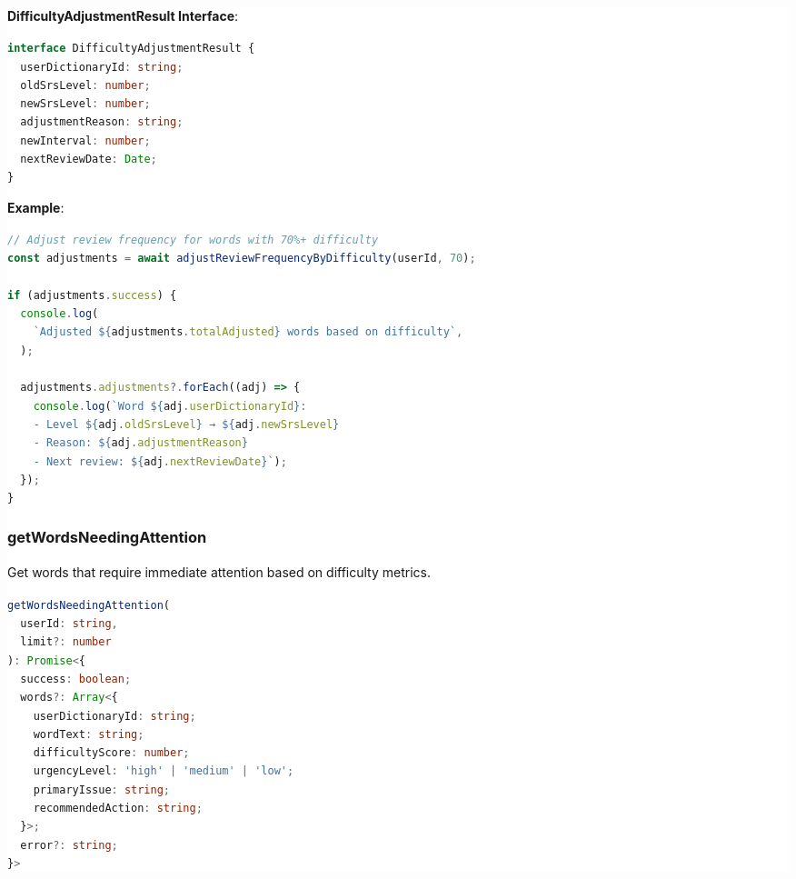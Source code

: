 **DifficultyAdjustmentResult Interface**:

```typescript
interface DifficultyAdjustmentResult {
  userDictionaryId: string;
  oldSrsLevel: number;
  newSrsLevel: number;
  adjustmentReason: string;
  newInterval: number;
  nextReviewDate: Date;
}
```

**Example**:

```typescript
// Adjust review frequency for words with 70%+ difficulty
const adjustments = await adjustReviewFrequencyByDifficulty(userId, 70);

if (adjustments.success) {
  console.log(
    `Adjusted ${adjustments.totalAdjusted} words based on difficulty`,
  );

  adjustments.adjustments?.forEach((adj) => {
    console.log(`Word ${adj.userDictionaryId}: 
    - Level ${adj.oldSrsLevel} → ${adj.newSrsLevel}
    - Reason: ${adj.adjustmentReason}
    - Next review: ${adj.nextReviewDate}`);
  });
}
```

### getWordsNeedingAttention

Get words that require immediate attention based on difficulty metrics.

```typescript
getWordsNeedingAttention(
  userId: string,
  limit?: number
): Promise<{
  success: boolean;
  words?: Array<{
    userDictionaryId: string;
    wordText: string;
    difficultyScore: number;
    urgencyLevel: 'high' | 'medium' | 'low';
    primaryIssue: string;
    recommendedAction: string;
  }>;
  error?: string;
}>
```
